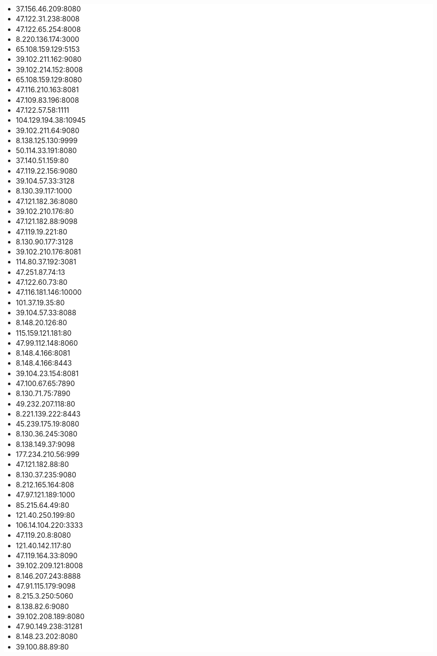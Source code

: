  - 37.156.46.209:8080
 - 47.122.31.238:8008
 - 47.122.65.254:8008
 - 8.220.136.174:3000
 - 65.108.159.129:5153
 - 39.102.211.162:9080
 - 39.102.214.152:8008
 - 65.108.159.129:8080
 - 47.116.210.163:8081
 - 47.109.83.196:8008
 - 47.122.57.58:1111
 - 104.129.194.38:10945
 - 39.102.211.64:9080
 - 8.138.125.130:9999
 - 50.114.33.191:8080
 - 37.140.51.159:80
 - 47.119.22.156:9080
 - 39.104.57.33:3128
 - 8.130.39.117:1000
 - 47.121.182.36:8080
 - 39.102.210.176:80
 - 47.121.182.88:9098
 - 47.119.19.221:80
 - 8.130.90.177:3128
 - 39.102.210.176:8081
 - 114.80.37.192:3081
 - 47.251.87.74:13
 - 47.122.60.73:80
 - 47.116.181.146:10000
 - 101.37.19.35:80
 - 39.104.57.33:8088
 - 8.148.20.126:80
 - 115.159.121.181:80
 - 47.99.112.148:8060
 - 8.148.4.166:8081
 - 8.148.4.166:8443
 - 39.104.23.154:8081
 - 47.100.67.65:7890
 - 8.130.71.75:7890
 - 49.232.207.118:80
 - 8.221.139.222:8443
 - 45.239.175.19:8080
 - 8.130.36.245:3080
 - 8.138.149.37:9098
 - 177.234.210.56:999
 - 47.121.182.88:80
 - 8.130.37.235:9080
 - 8.212.165.164:808
 - 47.97.121.189:1000
 - 85.215.64.49:80
 - 121.40.250.199:80
 - 106.14.104.220:3333
 - 47.119.20.8:8080
 - 121.40.142.117:80
 - 47.119.164.33:8090
 - 39.102.209.121:8008
 - 8.146.207.243:8888
 - 47.91.115.179:9098
 - 8.215.3.250:5060
 - 8.138.82.6:9080
 - 39.102.208.189:8080
 - 47.90.149.238:31281
 - 8.148.23.202:8080
 - 39.100.88.89:80